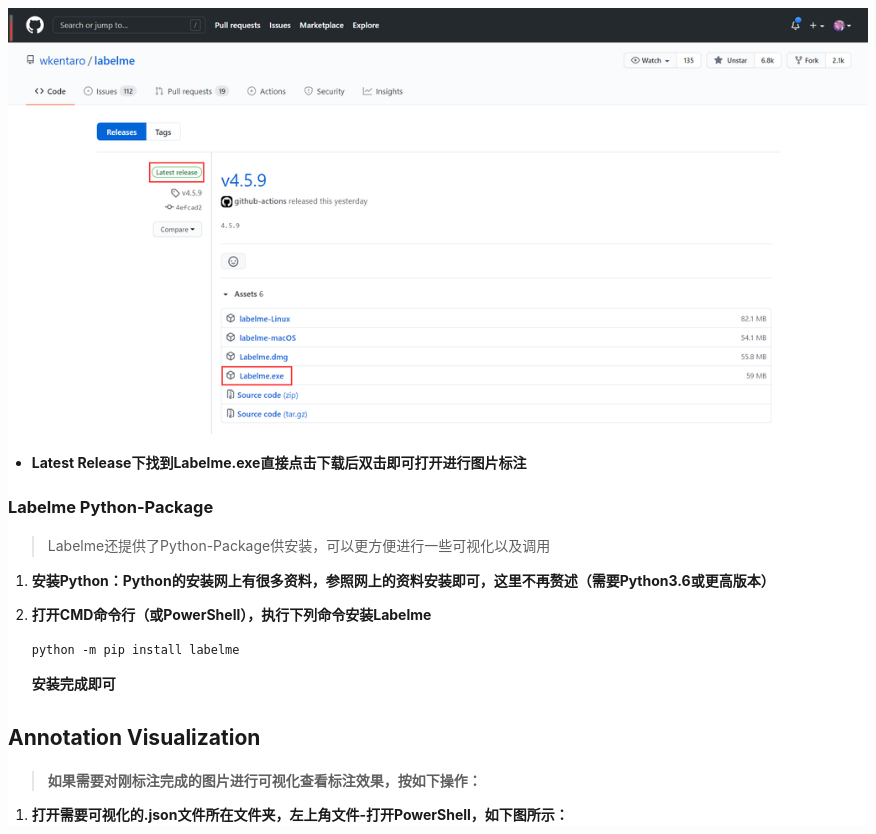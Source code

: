 <div align="center">
    <img src="./image/labelme_3.png"/>
</div>

- **Latest Release下找到Labelme.exe直接点击下载后双击即可打开进行图片标注**

### **Labelme Python-Package**

> Labelme还提供了Python-Package供安装，可以更方便进行一些可视化以及调用

1. **安装Python：Python的安装网上有很多资料，参照网上的资料安装即可，这里不再赘述（需要Python3.6或更高版本）**

2. **打开CMD命令行（或PowerShell），执行下列命令安装Labelme**

    ```shell
    python -m pip install labelme
    ```

    **安装完成即可**

## **Annotation Visualization**

> **如果需要对刚标注完成的图片进行可视化查看标注效果，按如下操作：**

1. **打开需要可视化的.json文件所在文件夹，左上角文件-打开PowerShell，如下图所示：**

    <div align="center">